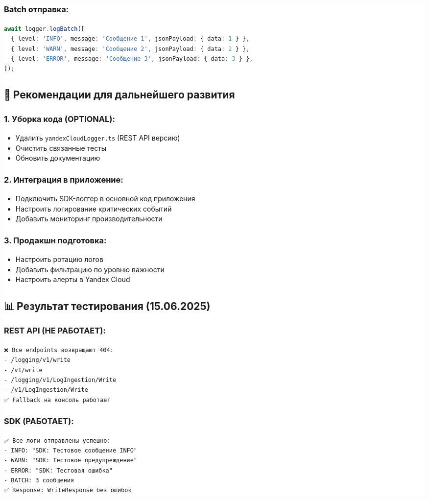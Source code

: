 ### Batch отправка:

```typescript
await logger.logBatch([
  { level: 'INFO', message: 'Сообщение 1', jsonPayload: { data: 1 } },
  { level: 'WARN', message: 'Сообщение 2', jsonPayload: { data: 2 } },
  { level: 'ERROR', message: 'Сообщение 3', jsonPayload: { data: 3 } },
]);
```

## 🔄 Рекомендации для дальнейшего развития

### 1. Уборка кода (OPTIONAL):

- Удалить `yandexCloudLogger.ts` (REST API версию)
- Очистить связанные тесты
- Обновить документацию

### 2. Интеграция в приложение:

- Подключить SDK-логгер в основной код приложения
- Настроить логирование критических событий
- Добавить мониторинг производительности

### 3. Продакшн подготовка:

- Настроить ротацию логов
- Добавить фильтрацию по уровню важности
- Настроить алерты в Yandex Cloud

## 📊 Результат тестирования (15.06.2025)

### REST API (НЕ РАБОТАЕТ):

```
❌ Все endpoints возвращают 404:
- /logging/v1/write
- /v1/write
- /logging/v1/LogIngestion/Write
- /v1/LogIngestion/Write
✅ Fallback на консоль работает
```

### SDK (РАБОТАЕТ):

```
✅ Все логи отправлены успешно:
- INFO: "SDK: Тестовое сообщение INFO"
- WARN: "SDK: Тестовое предупреждение"
- ERROR: "SDK: Тестовая ошибка"
- BATCH: 3 сообщения
✅ Response: WriteResponse без ошибок
```
